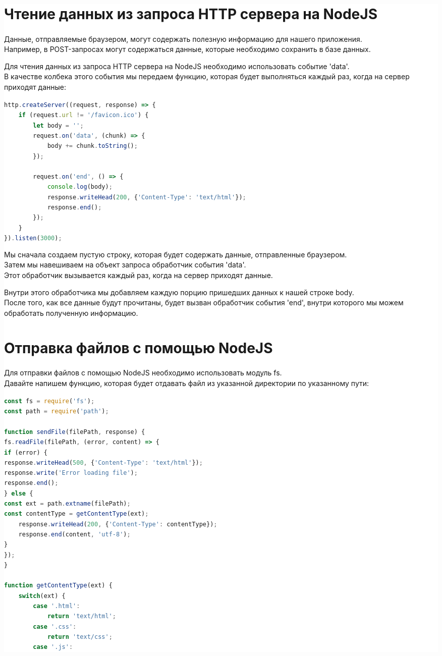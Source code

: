 # Чтение данных из запроса HTTP сервера на NodeJS
Данные, отправляемые браузером, могут содержать полезную информацию для нашего приложения.\
Например, в POST-запросах могут содержаться данные, которые необходимо сохранить в базе данных.

Для чтения данных из запроса HTTP сервера на NodeJS необходимо использовать событие 'data'. \
В качестве колбека этого события мы передаем функцию, которая будет выполняться каждый раз, когда на сервер приходят данные:


```js
http.createServer((request, response) => {
    if (request.url != '/favicon.ico') {
        let body = '';
        request.on('data', (chunk) => {
            body += chunk.toString();
        });

        request.on('end', () => {
            console.log(body);
            response.writeHead(200, {'Content-Type': 'text/html'});
            response.end();
        });
    }
}).listen(3000);
```

Мы сначала создаем пустую строку, которая будет содержать данные, отправленные браузером.\
Затем мы навешиваем на объект запроса обработчик события 'data'.\
Этот обработчик вызывается каждый раз, когда на сервер приходят данные.

Внутри этого обработчика мы добавляем каждую порцию пришедших данных к нашей строке body.\
После того, как все данные будут прочитаны, будет вызван обработчик события 'end', внутри которого мы можем обработать полученную информацию.

# Отправка файлов с помощью NodeJS

Для отправки файлов с помощью NodeJS необходимо использовать модуль fs. \
Давайте напишем функцию, которая будет отдавать файл из указанной директории по указанному пути:

```js
const fs = require('fs');
const path = require('path');

function sendFile(filePath, response) {
fs.readFile(filePath, (error, content) => {
if (error) {
response.writeHead(500, {'Content-Type': 'text/html'});
response.write('Error loading file');
response.end();
} else {
const ext = path.extname(filePath);
const contentType = getContentType(ext);
    response.writeHead(200, {'Content-Type': contentType});
    response.end(content, 'utf-8');
}
});
}

function getContentType(ext) {
    switch(ext) {
        case '.html':
            return 'text/html';
        case '.css':
            return 'text/css';
        case '.js':
```